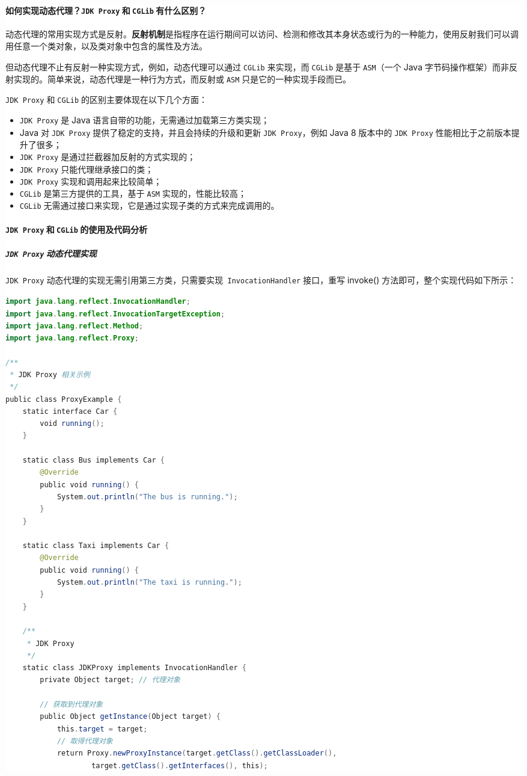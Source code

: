 

#### 如何实现动态代理？`JDK Proxy` 和 `CGLib` 有什么区别？

动态代理的常用实现方式是反射。**反射机制**是指程序在运行期间可以访问、检测和修改其本身状态或行为的一种能力，使用反射我们可以调用任意一个类对象，以及类对象中包含的属性及方法。

但动态代理不止有反射一种实现方式，例如，动态代理可以通过 `CGLib` 来实现，而 `CGLib` 是基于 `ASM`（一个 Java 字节码操作框架）而非反射实现的。简单来说，动态代理是一种行为方式，而反射或 `ASM` 只是它的一种实现手段而已。



`JDK Proxy` 和 `CGLib` 的区别主要体现在以下几个方面：

- `JDK Proxy` 是 Java 语言自带的功能，无需通过加载第三方类实现；
- Java 对 `JDK Proxy` 提供了稳定的支持，并且会持续的升级和更新 `JDK Proxy`，例如 Java 8 版本中的 `JDK Proxy` 性能相比于之前版本提升了很多；
- `JDK Proxy` 是通过拦截器加反射的方式实现的；
- `JDK Proxy` 只能代理继承接口的类；
- `JDK Proxy` 实现和调用起来比较简单；
- `CGLib` 是第三方提供的工具，基于 `ASM` 实现的，性能比较高；
- `CGLib` 无需通过接口来实现，它是通过实现子类的方式来完成调用的。



####  `JDK Proxy` 和 `CGLib` 的使用及代码分析

#####  `JDK Proxy` 动态代理实现 

`JDK Proxy` 动态代理的实现无需引用第三方类，只需要实现` InvocationHandler` 接口，重写 invoke() 方法即可，整个实现代码如下所示：

```java
import java.lang.reflect.InvocationHandler;
import java.lang.reflect.InvocationTargetException;
import java.lang.reflect.Method;
import java.lang.reflect.Proxy;

/**
 * JDK Proxy 相关示例
 */
public class ProxyExample {
    static interface Car {
        void running();
    }

    static class Bus implements Car {
        @Override
        public void running() {
            System.out.println("The bus is running.");
        }
    }

    static class Taxi implements Car {
        @Override
        public void running() {
            System.out.println("The taxi is running.");
        }
    }

    /**
     * JDK Proxy
     */
    static class JDKProxy implements InvocationHandler {
        private Object target; // 代理对象

        // 获取到代理对象
        public Object getInstance(Object target) {
            this.target = target;
            // 取得代理对象
            return Proxy.newProxyInstance(target.getClass().getClassLoader(),
                    target.getClass().getInterfaces(), this);
```